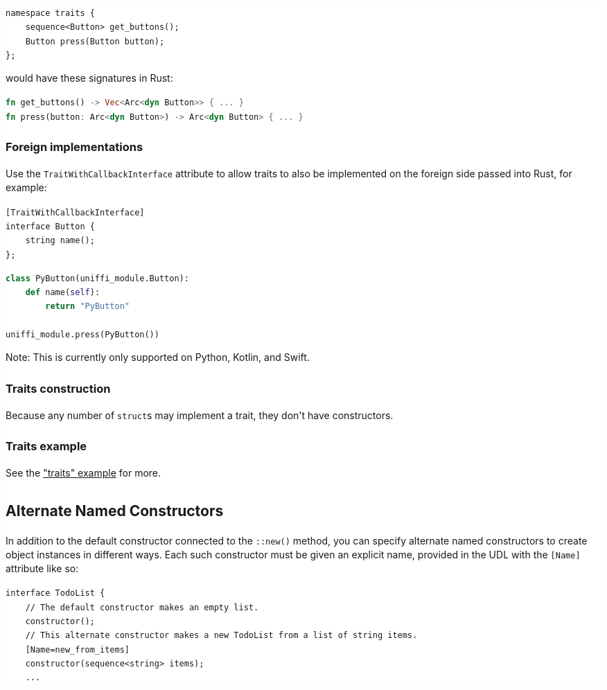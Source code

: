 ```idl
namespace traits {
    sequence<Button> get_buttons();
    Button press(Button button);
};
```

would have these signatures in Rust:

```rust
fn get_buttons() -> Vec<Arc<dyn Button>> { ... }
fn press(button: Arc<dyn Button>) -> Arc<dyn Button> { ... }
```

### Foreign implementations

Use the `TraitWithCallbackInterface` attribute to allow traits to also be implemented on the foreign side passed into Rust, for example:

```idl
[TraitWithCallbackInterface]
interface Button {
    string name();
};
```

```python
class PyButton(uniffi_module.Button):
    def name(self):
        return "PyButton"

uniffi_module.press(PyButton())
```

Note: This is currently only supported on Python, Kotlin, and Swift.

### Traits construction

Because any number of `struct`s may implement a trait, they don't have constructors.

### Traits example

See the ["traits" example](https://github.com/mozilla/uniffi-rs/tree/main/examples/traits) for more.

## Alternate Named Constructors

In addition to the default constructor connected to the `::new()` method, you can specify
alternate named constructors to create object instances in different ways. Each such constructor
must be given an explicit name, provided in the UDL with the `[Name]` attribute like so:

```idl
interface TodoList {
    // The default constructor makes an empty list.
    constructor();
    // This alternate constructor makes a new TodoList from a list of string items.
    [Name=new_from_items]
    constructor(sequence<string> items);
    ...
```
